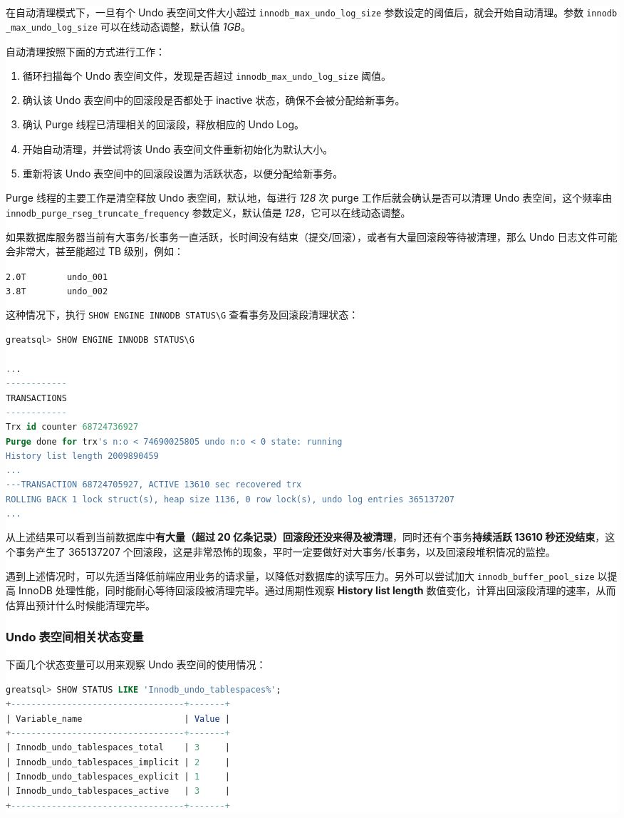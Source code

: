 在自动清理模式下，一旦有个 Undo 表空间文件大小超过 `innodb_max_undo_log_size` 参数设定的阈值后，就会开始自动清理。参数 `innodb_max_undo_log_size` 可以在线动态调整，默认值 *1GB*。

自动清理按照下面的方式进行工作：

1. 循环扫描每个 Undo 表空间文件，发现是否超过 `innodb_max_undo_log_size` 阈值。

2. 确认该 Undo 表空间中的回滚段是否都处于 inactive 状态，确保不会被分配给新事务。

3. 确认 Purge 线程已清理相关的回滚段，释放相应的 Undo Log。

4. 开始自动清理，并尝试将该 Undo 表空间文件重新初始化为默认大小。

5. 重新将该 Undo 表空间中的回滚段设置为活跃状态，以便分配给新事务。

Purge 线程的主要工作是清空释放 Undo 表空间，默认地，每进行 *128* 次 purge 工作后就会确认是否可以清理 Undo 表空间，这个频率由 `innodb_purge_rseg_truncate_frequency` 参数定义，默认值是 *128*，它可以在线动态调整。

如果数据库服务器当前有大事务/长事务一直活跃，长时间没有结束（提交/回滚），或者有大量回滚段等待被清理，那么 Undo 日志文件可能会非常大，甚至能超过 TB 级别，例如：

```
2.0T        undo_001
3.8T        undo_002
```

这种情况下，执行 `SHOW ENGINE INNODB STATUS\G` 查看事务及回滚段清理状态：

```sql
greatsql> SHOW ENGINE INNODB STATUS\G

...
------------
TRANSACTIONS
------------
Trx id counter 68724736927
Purge done for trx's n:o < 74690025805 undo n:o < 0 state: running
History list length 2009890459
...
---TRANSACTION 68724705927, ACTIVE 13610 sec recovered trx
ROLLING BACK 1 lock struct(s), heap size 1136, 0 row lock(s), undo log entries 365137207
...
```
从上述结果可以看到当前数据库中**有大量（超过 20 亿条记录）回滚段还没来得及被清理**，同时还有个事务**持续活跃 13610 秒还没结束**，这个事务产生了 365137207 个回滚段，这是非常恐怖的现象，平时一定要做好对大事务/长事务，以及回滚段堆积情况的监控。

遇到上述情况时，可以先适当降低前端应用业务的请求量，以降低对数据库的读写压力。另外可以尝试加大 `innodb_buffer_pool_size` 以提高 InnoDB 处理性能，同时能耐心等待回滚段被清理完毕。通过周期性观察 **History list length** 数值变化，计算出回滚段清理的速率，从而估算出预计什么时候能清理完毕。

### Undo 表空间相关状态变量

下面几个状态变量可以用来观察 Undo 表空间的使用情况：

```sql
greatsql> SHOW STATUS LIKE 'Innodb_undo_tablespaces%';
+----------------------------------+-------+
| Variable_name                    | Value |
+----------------------------------+-------+
| Innodb_undo_tablespaces_total    | 3     |
| Innodb_undo_tablespaces_implicit | 2     |
| Innodb_undo_tablespaces_explicit | 1     |
| Innodb_undo_tablespaces_active   | 3     |
+----------------------------------+-------+
```
